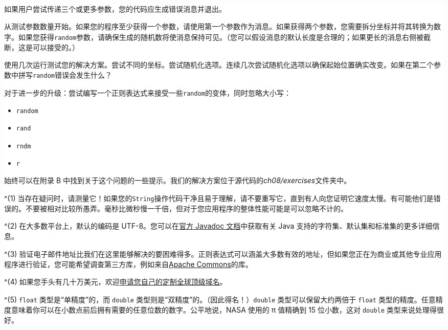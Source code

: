 如果用户尝试传递三个或更多参数，您的代码应生成错误消息并退出。

从测试参数数量开始。如果您的程序至少获得一个参数，请使用第一个参数作为消息。如果获得两个参数，您需要拆分坐标并将其转换为数字。如果您获得`random`参数，请确保生成的随机数将使消息保持可见。（您可以假设消息的默认长度是合理的；如果更长的消息右侧被截断，这是可以接受的。）

使用几次运行测试您的解决方案。尝试不同的坐标。尝试随机化选项。连续几次尝试随机化选项以确保起始位置确实改变。如果在第二个参数中拼写`random`错误会发生什么？

对于进一步的升级：尝试编写一个正则表达式来接受一些`random`的变体，同时忽略大小写：

+   `random`

+   `rand`

+   `rndm`

+   `r`

始终可以在附录 B 中找到关于这个问题的一些提示。我们的解决方案位于源代码的*ch08/exercises*文件夹中。

^(1) 当存在疑问时，请测量它！如果您的`String`操作代码干净且易于理解，请不要重写它，直到有人向您证明它速度太慢。有可能他们是错误的。不要被相对比较所愚弄。毫秒比微秒慢一千倍，但对于您应用程序的整体性能可能是可以忽略不计的。

^(2) 在大多数平台上，默认的编码是 UTF-8。您可以在[官方 Javadoc 文档](https://oreil.ly/UarRO)中获取有关 Java 支持的字符集、默认集和标准集的更多详细信息。

^(3) 验证电子邮件地址比我们在这里能够解决的要困难得多。正则表达式可以涵盖大多数有效的地址，但如果您正在为商业或其他专业应用程序进行验证，您可能希望调查第三方库，例如来自[Apache Commons](https://oreil.ly/JEjEk)的库。

^(4) 如果您手头有几十万美元，欢迎[申请您自己的定制全球顶级域名](https://oreil.ly/lMRnm)。

^(5) `float` 类型是“单精度”的，而 `double` 类型则是“双精度”的。（因此得名！）`double` 类型可以保留大约两倍于 `float` 类型的精度。任意精度意味着你可以在小数点前后拥有需要的任意位数的数字。公平地说，NASA 使用的 π 值精确到 15 位小数，这对 `double` 类型来说处理得很好。
